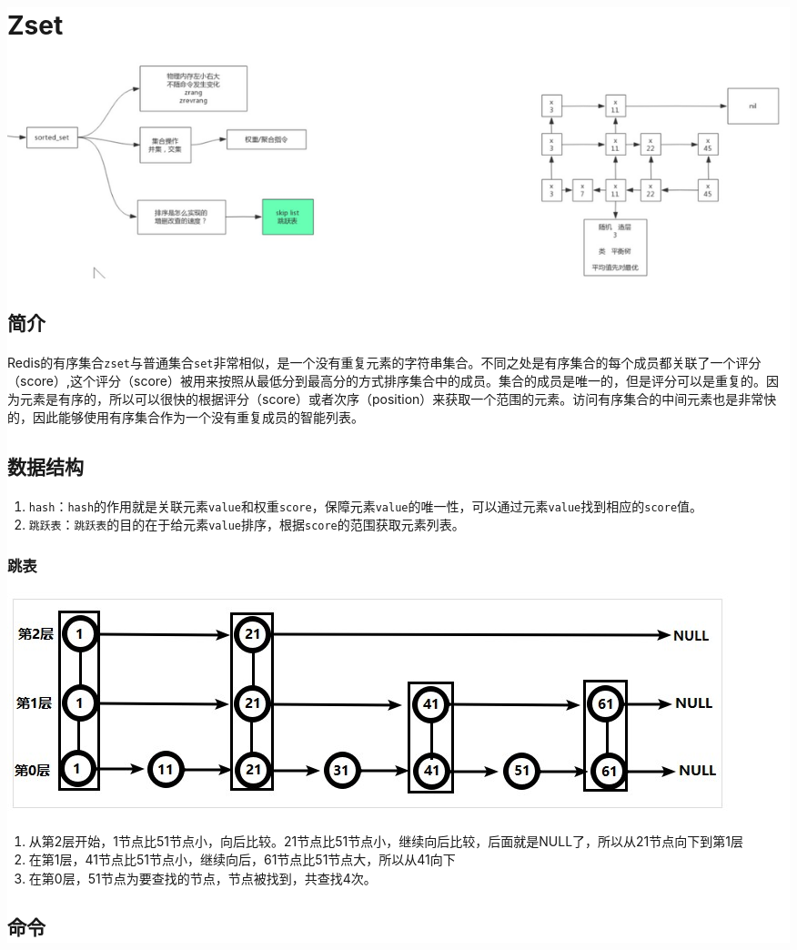 # Zset

![](./images/4.jpg)

## 简介

Redis的有序集合`zset`与普通集合`set`非常相似，是一个没有重复元素的字符串集合。不同之处是有序集合的每个成员都关联了一个评分（score）,这个评分（score）被用来按照从最低分到最高分的方式排序集合中的成员。集合的成员是唯一的，但是评分可以是重复的。因为元素是有序的，所以可以很快的根据评分（score）或者次序（position）来获取一个范围的元素。访问有序集合的中间元素也是非常快的，因此能够使用有序集合作为一个没有重复成员的智能列表。

## 数据结构

1. `hash`：`hash`的作用就是关联元素`value`和权重`score`，保障元素`value`的唯一性，可以通过元素`value`找到相应的`score`值。
2. `跳跃表`：`跳跃表`的目的在于给元素`value`排序，根据`score`的范围获取元素列表。

### 跳表

![](./images/5.jpg)

1. 从第2层开始，1节点比51节点小，向后比较。21节点比51节点小，继续向后比较，后面就是NULL了，所以从21节点向下到第1层
2. 在第1层，41节点比51节点小，继续向后，61节点比51节点大，所以从41向下
3. 在第0层，51节点为要查找的节点，节点被找到，共查找4次。

## 命令
